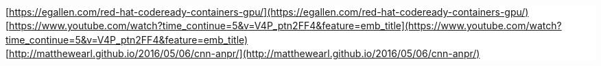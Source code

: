 [https://egallen.com/red-hat-codeready-containers-gpu/](https://egallen.com/red-hat-codeready-containers-gpu/)<br>
[https://www.youtube.com/watch?time_continue=5&v=V4P_ptn2FF4&feature=emb_title](https://www.youtube.com/watch?time_continue=5&v=V4P_ptn2FF4&feature=emb_title)<br>
[http://matthewearl.github.io/2016/05/06/cnn-anpr/](http://matthewearl.github.io/2016/05/06/cnn-anpr/)<br>
